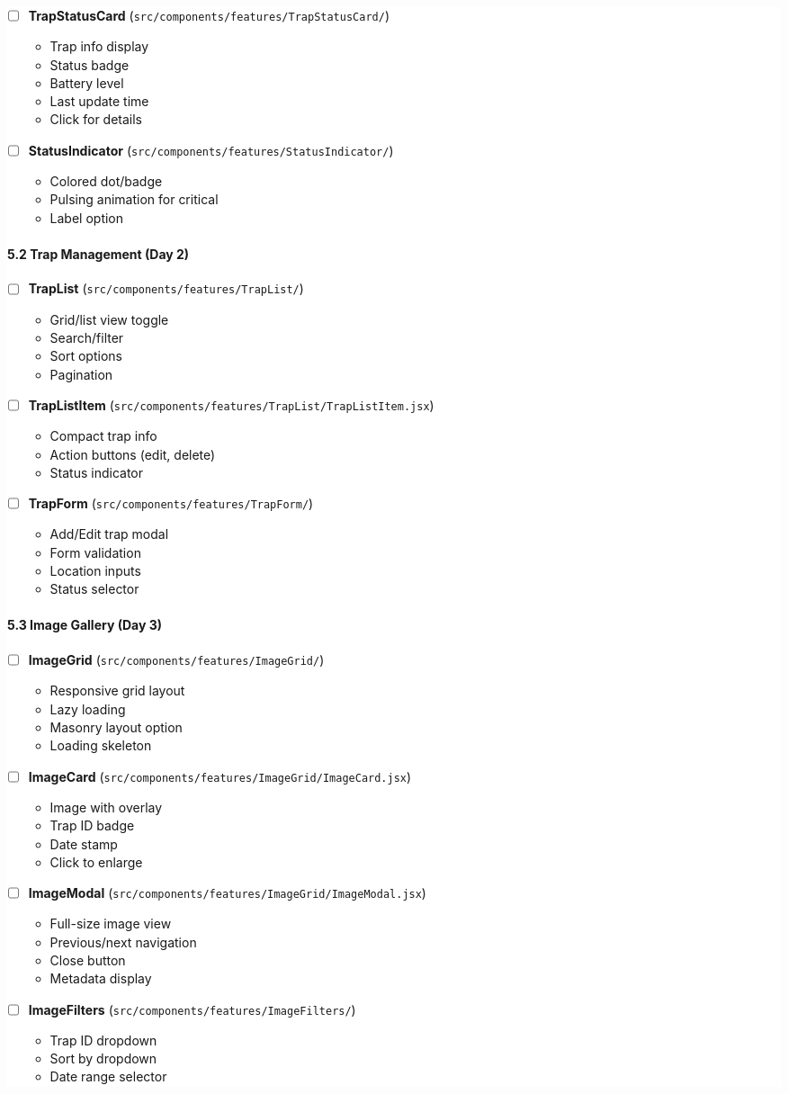 - [ ] **TrapStatusCard** (`src/components/features/TrapStatusCard/`)
  - Trap info display
  - Status badge
  - Battery level
  - Last update time
  - Click for details

- [ ] **StatusIndicator** (`src/components/features/StatusIndicator/`)
  - Colored dot/badge
  - Pulsing animation for critical
  - Label option

#### 5.2 Trap Management (Day 2)
- [ ] **TrapList** (`src/components/features/TrapList/`)
  - Grid/list view toggle
  - Search/filter
  - Sort options
  - Pagination

- [ ] **TrapListItem** (`src/components/features/TrapList/TrapListItem.jsx`)
  - Compact trap info
  - Action buttons (edit, delete)
  - Status indicator

- [ ] **TrapForm** (`src/components/features/TrapForm/`)
  - Add/Edit trap modal
  - Form validation
  - Location inputs
  - Status selector

#### 5.3 Image Gallery (Day 3)
- [ ] **ImageGrid** (`src/components/features/ImageGrid/`)
  - Responsive grid layout
  - Lazy loading
  - Masonry layout option
  - Loading skeleton

- [ ] **ImageCard** (`src/components/features/ImageGrid/ImageCard.jsx`)
  - Image with overlay
  - Trap ID badge
  - Date stamp
  - Click to enlarge

- [ ] **ImageModal** (`src/components/features/ImageGrid/ImageModal.jsx`)
  - Full-size image view
  - Previous/next navigation
  - Close button
  - Metadata display

- [ ] **ImageFilters** (`src/components/features/ImageFilters/`)
  - Trap ID dropdown
  - Sort by dropdown
  - Date range selector
